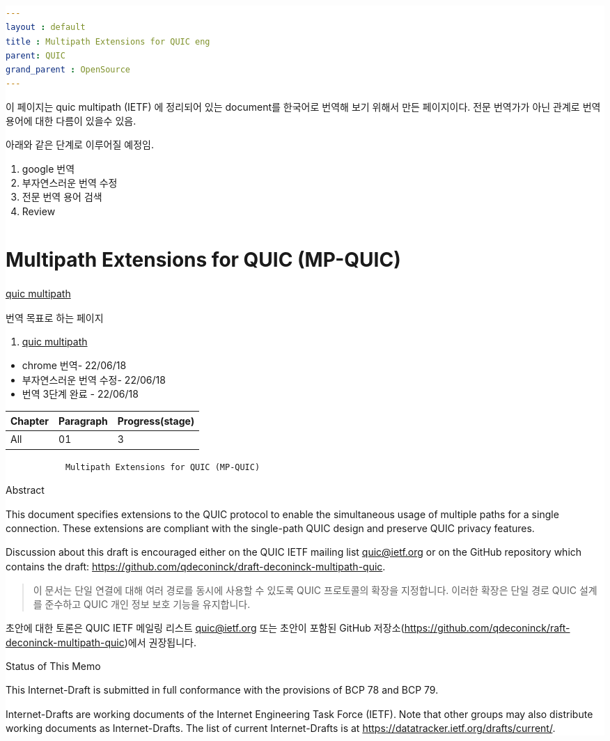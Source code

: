 ```yaml
---
layout : default
title : Multipath Extensions for QUIC eng
parent: QUIC
grand_parent : OpenSource
---
```


이 페이지는 quic multipath (IETF) 에 정리되어 있는 document를 한국어로 번역해 보기 위해서 만든 페이지이다.
전문 번역가가 아닌 관계로 번역 용어에 대한 다름이 있을수 있음.

아래와 같은 단계로 이루어질 예정임.
1. google 번역
2. 부자연스러운 번역 수정
3. 전문 번역 용어 검색
4. Review

# Multipath Extensions for QUIC (MP-QUIC)
[quic multipath](https://datatracker.ietf.org/doc/html/draft-deconinck-quic-multipath-07.html)

번역 목표로 하는 페이지
1. [quic multipath](https://datatracker.ietf.org/doc/html/draft-deconinck-quic-multipath-07.html)
> 
* chrome 번역- 22/06/18
* 부자연스러운 번역 수정- 22/06/18
* 번역 3단계 완료 - 22/06/18

|Chapter|Paragraph|Progress(stage)|
|----|----|----|
|All|01|3|


                Multipath Extensions for QUIC (MP-QUIC)

Abstract

   This document specifies extensions to the QUIC protocol to enable the simultaneous usage of multiple paths for a single connection.  These extensions are compliant with the single-path QUIC design and preserve QUIC privacy features.

   Discussion about this draft is encouraged either on the QUIC IETF mailing list quic@ietf.org or on the GitHub repository which contains the draft: https://github.com/qdeconinck/draft-deconinck-multipath-quic.
   >이 문서는 단일 연결에 대해 여러 경로를 동시에 사용할 수 있도록 QUIC 프로토콜의 확장을 지정합니다. 이러한 확장은 단일 경로 QUIC 설계를 준수하고 QUIC 개인 정보 보호 기능을 유지합니다.

   초안에 대한 토론은 QUIC IETF 메일링 리스트 quic@ietf.org 또는 초안이 포함된 GitHub 저장소(https://github.com/qdeconinck/raft-deconinck-multipath-quic)에서 권장됩니다.

Status of This Memo

   This Internet-Draft is submitted in full conformance with the provisions of BCP 78 and BCP 79.

   Internet-Drafts are working documents of the Internet Engineering Task Force (IETF).  Note that other groups may also distribute working documents as Internet-Drafts.  The list of current Internet-Drafts is at https://datatracker.ietf.org/drafts/current/.
